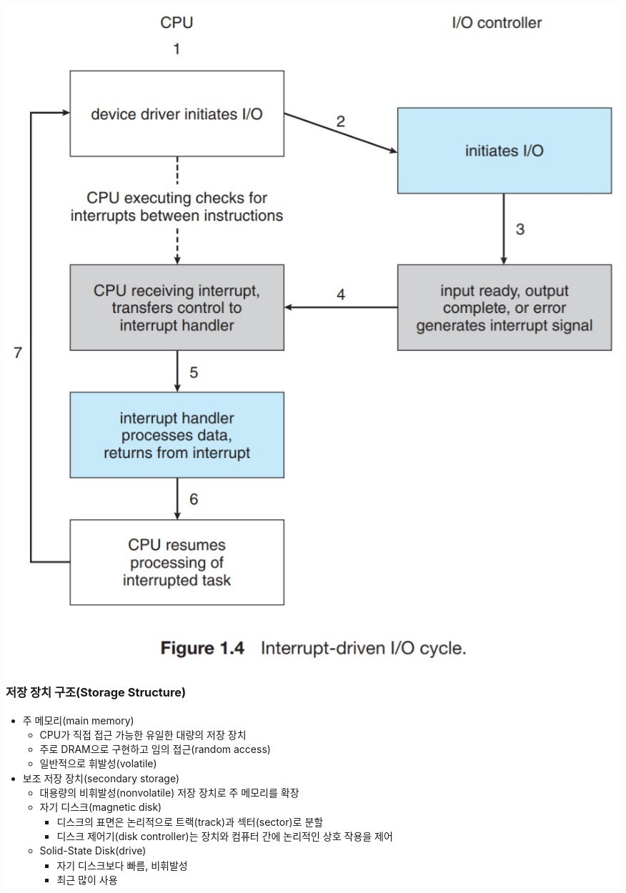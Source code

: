![](./figure1-4.jpg)

### 저장 장치 구조(Storage Structure)

- 주 메모리(main memory)
    - CPU가 직접 접근 가능한 유일한 대량의 저장 장치
    - 주로 DRAM으로 구현하고 임의 접근(random access)
    - 일반적으로 휘발성(volatile)
- 보조 저장 장치(secondary storage)
    - 대용량의 비휘발성(nonvolatile) 저장 장치로 주 메모리를 확장
    - 자기 디스크(magnetic disk)
        - 디스크의 표면은 논리적으로 트랙(track)과 섹터(sector)로 분할
        - 디스크 제어기(disk controller)는 장치와 컴퓨터 간에 논리적인 상호 작용을 제어
    - Solid-State Disk(drive)
        - 자기 디스크보다 빠름, 비휘발성
        - 최근 많이 사용
